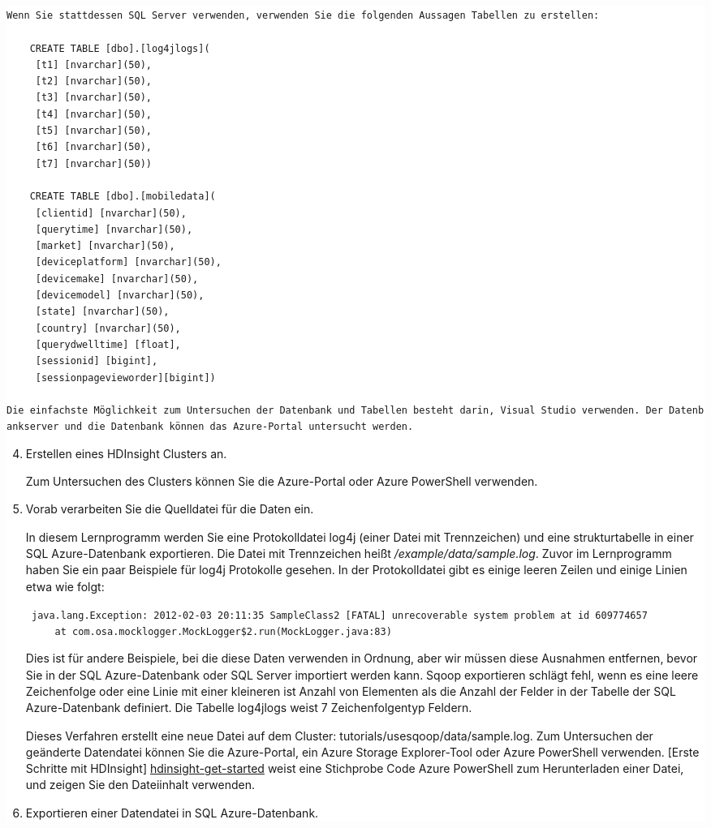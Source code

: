     Wenn Sie stattdessen SQL Server verwenden, verwenden Sie die folgenden Aussagen Tabellen zu erstellen:
    
        CREATE TABLE [dbo].[log4jlogs](
         [t1] [nvarchar](50),
         [t2] [nvarchar](50),
         [t3] [nvarchar](50),
         [t4] [nvarchar](50),
         [t5] [nvarchar](50),
         [t6] [nvarchar](50),
         [t7] [nvarchar](50))

        CREATE TABLE [dbo].[mobiledata](
         [clientid] [nvarchar](50),
         [querytime] [nvarchar](50),
         [market] [nvarchar](50),
         [deviceplatform] [nvarchar](50),
         [devicemake] [nvarchar](50),
         [devicemodel] [nvarchar](50),
         [state] [nvarchar](50),
         [country] [nvarchar](50),
         [querydwelltime] [float],
         [sessionid] [bigint],
         [sessionpagevieworder][bigint])

    Die einfachste Möglichkeit zum Untersuchen der Datenbank und Tabellen besteht darin, Visual Studio verwenden. Der Datenbankserver und die Datenbank können das Azure-Portal untersucht werden.

4. Erstellen eines HDInsight Clusters an.

    Zum Untersuchen des Clusters können Sie die Azure-Portal oder Azure PowerShell verwenden.

5. Vorab verarbeiten Sie die Quelldatei für die Daten ein.

    In diesem Lernprogramm werden Sie eine Protokolldatei log4j (einer Datei mit Trennzeichen) und eine strukturtabelle in einer SQL Azure-Datenbank exportieren. Die Datei mit Trennzeichen heißt */example/data/sample.log*. Zuvor im Lernprogramm haben Sie ein paar Beispiele für log4j Protokolle gesehen. In der Protokolldatei gibt es einige leeren Zeilen und einige Linien etwa wie folgt:
    
        java.lang.Exception: 2012-02-03 20:11:35 SampleClass2 [FATAL] unrecoverable system problem at id 609774657
            at com.osa.mocklogger.MockLogger$2.run(MockLogger.java:83)
    
    Dies ist für andere Beispiele, bei die diese Daten verwenden in Ordnung, aber wir müssen diese Ausnahmen entfernen, bevor Sie in der SQL Azure-Datenbank oder SQL Server importiert werden kann. Sqoop exportieren schlägt fehl, wenn es eine leere Zeichenfolge oder eine Linie mit einer kleineren ist Anzahl von Elementen als die Anzahl der Felder in der Tabelle der SQL Azure-Datenbank definiert. Die Tabelle log4jlogs weist 7 Zeichenfolgentyp Feldern.

    Dieses Verfahren erstellt eine neue Datei auf dem Cluster: tutorials/usesqoop/data/sample.log. Zum Untersuchen der geänderte Datendatei können Sie die Azure-Portal, ein Azure Storage Explorer-Tool oder Azure PowerShell verwenden. [Erste Schritte mit HDInsight] [ hdinsight-get-started] weist eine Stichprobe Code Azure PowerShell zum Herunterladen einer Datei, und zeigen Sie den Dateiinhalt verwenden.

6. Exportieren einer Datendatei in SQL Azure-Datenbank.


[azure-management-portal]: https://portal.azure.com/
[hdinsight-versions]:  hdinsight-component-versioning.md
[hdinsight-provision]: hdinsight-provision-clusters.md
[hdinsight-get-started]: hdinsight-hadoop-linux-tutorial-get-started.md
[hdinsight-storage]: ../hdinsight-hadoop-use-blob-storage.md
[hdinsight-analyze-flight-data]: hdinsight-analyze-flight-delay-data.md
[hdinsight-use-oozie]: hdinsight-use-oozie.md
[hdinsight-upload-data]: hdinsight-upload-data.md
[hdinsight-submit-jobs]: hdinsight-submit-hadoop-jobs-programmatically.md
[sqldatabase-get-started]: ../sql-database/sql-database-get-started.md
[sqldatabase-create-configue]: ../sql-database/sql-database-get-started.md
[powershell-start]: http://technet.microsoft.com/library/hh847889.aspx
[powershell-install]: powershell-install-configure.md
[powershell-script]: http://technet.microsoft.com/library/ee176949.aspx
[sqoop-user-guide-1.4.4]: https://sqoop.apache.org/docs/1.4.4/SqoopUserGuide.html